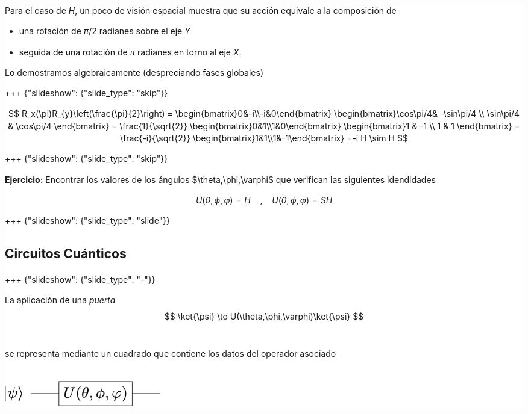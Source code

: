 Para el caso de $H$, un poco de visión espacial muestra que su acción equivale a la composición de

- una  rotación de $\pi/2$ radianes sobre el eje $Y$ 


- seguida de una rotación de  $\pi$ radianes en torno al eje $X$. 


Lo demostramos algebraicamente (despreciando fases globales)

+++ {"slideshow": {"slide_type": "skip"}}

$$
 R_x(\pi)R_{y}\left(\frac{\pi}{2}\right) = \begin{bmatrix}0&-i\\-i&0\end{bmatrix} \begin{bmatrix}\cos\pi/4& -\sin\pi/4 \\ \sin\pi/4 & \cos\pi/4 \end{bmatrix} = \frac{1}{\sqrt{2}} \begin{bmatrix}0&1\\1&0\end{bmatrix} \begin{bmatrix}1 & -1 \\ 1 & 1 \end{bmatrix}  = \frac{-i}{\sqrt{2}} \begin{bmatrix}1&1\\1&-1\end{bmatrix} =-i H \sim H
$$

+++ {"slideshow": {"slide_type": "skip"}}


<div class="alert alert-block alert-success">
<b>Ejercicio:</b> 
Encontrar los valores de los  ángulos $\theta,\phi,\varphi$ que  verifican las siguientes idendidades
    
    
 $$
 U(\theta,\phi,\varphi) = H ~~~~,~~~~  U(\theta,\phi,\varphi) = SH
 $$
</div>

+++ {"slideshow": {"slide_type": "slide"}}

## Circuitos Cuánticos

+++ {"slideshow": {"slide_type": "-"}}

La aplicación de una *puerta* 
<br>
$$
\ket{\psi} \to  U(\theta,\phi,\varphi)\ket{\psi}
$$
<br>


se representa mediante un cuadrado que contiene los datos del operador asociado
<br>
<br>

<div>
<img src="images/puerta_simple.png" width="30%" style="margin:auto"/>
</div>
